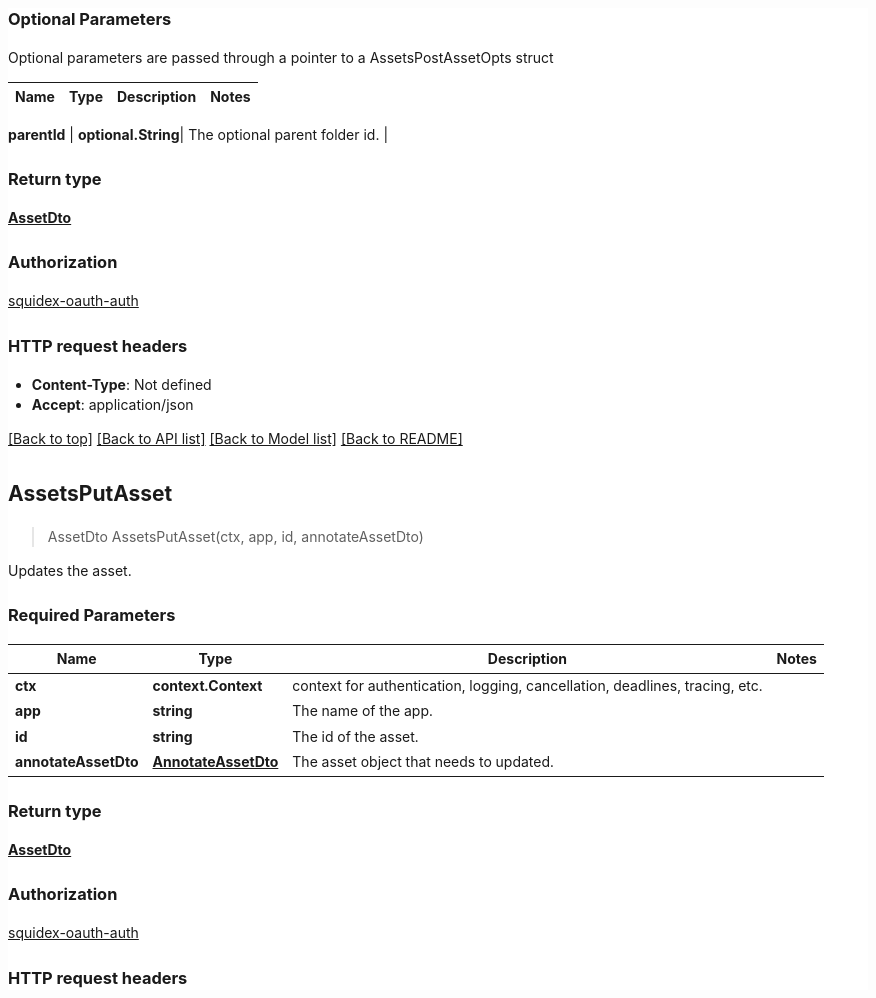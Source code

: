 ### Optional Parameters

Optional parameters are passed through a pointer to a AssetsPostAssetOpts struct


Name | Type | Description  | Notes
------------- | ------------- | ------------- | -------------

 **parentId** | **optional.String**| The optional parent folder id. | 

### Return type

[**AssetDto**](AssetDto.md)

### Authorization

[squidex-oauth-auth](../README.md#squidex-oauth-auth)

### HTTP request headers

- **Content-Type**: Not defined
- **Accept**: application/json

[[Back to top]](#) [[Back to API list]](../README.md#documentation-for-api-endpoints)
[[Back to Model list]](../README.md#documentation-for-models)
[[Back to README]](../README.md)


## AssetsPutAsset

> AssetDto AssetsPutAsset(ctx, app, id, annotateAssetDto)

Updates the asset.

### Required Parameters


Name | Type | Description  | Notes
------------- | ------------- | ------------- | -------------
**ctx** | **context.Context** | context for authentication, logging, cancellation, deadlines, tracing, etc.
**app** | **string**| The name of the app. | 
**id** | **string**| The id of the asset. | 
**annotateAssetDto** | [**AnnotateAssetDto**](AnnotateAssetDto.md)| The asset object that needs to updated. | 

### Return type

[**AssetDto**](AssetDto.md)

### Authorization

[squidex-oauth-auth](../README.md#squidex-oauth-auth)

### HTTP request headers
